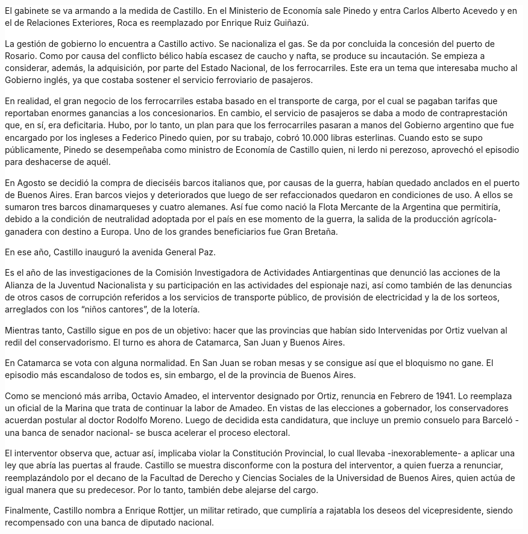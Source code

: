 El gabinete se va armando a la medida de Castillo. En el Ministerio de Economía sale Pinedo y entra Carlos Alberto Acevedo y en el de Relaciones Exteriores, Roca es reemplazado por Enrique Ruiz Guiñazú.

La gestión de gobierno lo encuentra a Castillo activo. Se nacionaliza el gas. Se da por concluida la concesión del puerto de Rosario. Como por causa del conflicto bélico había escasez de caucho y nafta, se produce su incautación. Se empieza a considerar, además, la adquisición, por parte del Estado Nacional, de los ferrocarriles. Este era un tema que interesaba mucho al Gobierno inglés, ya que costaba sostener el servicio ferroviario de pasajeros.

En realidad, el gran negocio de los ferrocarriles estaba basado en el transporte de carga, por el cual se pagaban tarifas que reportaban enormes ganancias a los concesionarios. En cambio, el servicio de pasajeros se daba a modo de contraprestación que, en sí, era deficitaria. Hubo, por lo tanto, un plan para que los ferrocarriles pasaran a manos del Gobierno argentino que fue encargado por los ingleses a Federico Pinedo quien, por su trabajo, cobró 10.000 libras esterlinas. Cuando esto se supo públicamente, Pinedo se desempeñaba como ministro de Economía de Castillo quien, ni lerdo ni perezoso, aprovechó el episodio para deshacerse de aquél.

En Agosto se decidió la compra de dieciséis barcos italianos que, por causas de la guerra, habían quedado anclados en el puerto de Buenos Aires. Eran barcos viejos y deteriorados que luego de ser refaccionados quedaron en condiciones de uso. A ellos se sumaron tres barcos dinamarqueses y cuatro alemanes. Así fue como nació la Flota Mercante de la Argentina que permitiría, debido a la condición de neutralidad adoptada por el país en ese momento de la guerra, la salida de la producción agrícola-ganadera con destino a Europa. Uno de los grandes beneficiarios fue Gran Bretaña.

En ese año, Castillo inauguró la avenida General Paz.

Es el año de las investigaciones de la Comisión Investigadora de Actividades Antiargentinas que denunció las acciones de la Alianza de la Juventud Nacionalista y su participación en las actividades del espionaje nazi, así como también de las denuncias de otros casos de corrupción referidos a los servicios de transporte público, de provisión de electricidad y la de los sorteos, arreglados con los “niños cantores”, de la lotería.

Mientras tanto, Castillo sigue en pos de un objetivo: hacer que las provincias que habían sido Intervenidas por Ortiz vuelvan al redil del conservadorismo. El turno es ahora de Catamarca, San Juan y Buenos Aires.

En Catamarca se vota con alguna normalidad. En San Juan se roban mesas y se consigue así que el bloquismo no gane. El episodio más escandaloso de todos es, sin embargo, el de la provincia de Buenos Aires.

Como se mencionó más arriba, Octavio Amadeo, el interventor designado por Ortiz, renuncia en Febrero de 1941. Lo reemplaza un oficial de la Marina que trata de continuar la labor de Amadeo. En vistas de las elecciones a gobernador, los conservadores acuerdan postular al doctor Rodolfo Moreno. Luego de decidida esta candidatura, que incluye un premio consuelo para Barceló -una banca de senador nacional- se busca acelerar el proceso electoral.

El interventor observa que, actuar así, implicaba violar la Constitución Provincial, lo cual llevaba -inexorablemente- a aplicar una ley que abría las puertas al fraude. Castillo se muestra disconforme con la postura del interventor, a quien fuerza a renunciar, reemplazándolo por el decano de la Facultad de Derecho y Ciencias Sociales de la Universidad de Buenos Aires, quien actúa de igual manera que su predecesor. Por lo tanto, también debe alejarse del cargo.

Finalmente, Castillo nombra a Enrique Rottjer, un militar retirado, que cumpliría a rajatabla los deseos del vicepresidente, siendo recompensado con una banca de diputado nacional.
